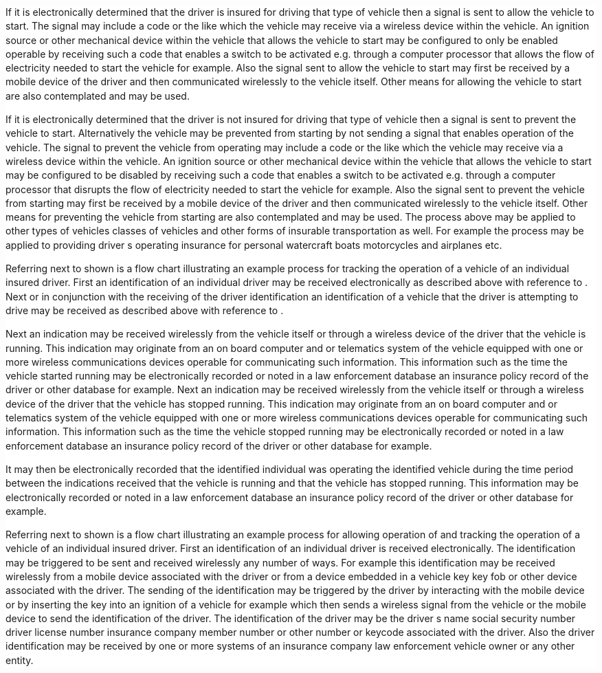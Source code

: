 If it is electronically determined that the driver is insured for driving that type of vehicle then a signal is sent to allow the vehicle to start. The signal may include a code or the like which the vehicle may receive via a wireless device within the vehicle. An ignition source or other mechanical device within the vehicle that allows the vehicle to start may be configured to only be enabled operable by receiving such a code that enables a switch to be activated e.g. through a computer processor that allows the flow of electricity needed to start the vehicle for example. Also the signal sent to allow the vehicle to start may first be received by a mobile device of the driver and then communicated wirelessly to the vehicle itself. Other means for allowing the vehicle to start are also contemplated and may be used.

If it is electronically determined that the driver is not insured for driving that type of vehicle then a signal is sent to prevent the vehicle to start. Alternatively the vehicle may be prevented from starting by not sending a signal that enables operation of the vehicle. The signal to prevent the vehicle from operating may include a code or the like which the vehicle may receive via a wireless device within the vehicle. An ignition source or other mechanical device within the vehicle that allows the vehicle to start may be configured to be disabled by receiving such a code that enables a switch to be activated e.g. through a computer processor that disrupts the flow of electricity needed to start the vehicle for example. Also the signal sent to prevent the vehicle from starting may first be received by a mobile device of the driver and then communicated wirelessly to the vehicle itself. Other means for preventing the vehicle from starting are also contemplated and may be used. The process above may be applied to other types of vehicles classes of vehicles and other forms of insurable transportation as well. For example the process may be applied to providing driver s operating insurance for personal watercraft boats motorcycles and airplanes etc.

Referring next to shown is a flow chart illustrating an example process for tracking the operation of a vehicle of an individual insured driver. First an identification of an individual driver may be received electronically as described above with reference to . Next or in conjunction with the receiving of the driver identification an identification of a vehicle that the driver is attempting to drive may be received as described above with reference to .

Next an indication may be received wirelessly from the vehicle itself or through a wireless device of the driver that the vehicle is running. This indication may originate from an on board computer and or telematics system of the vehicle equipped with one or more wireless communications devices operable for communicating such information. This information such as the time the vehicle started running may be electronically recorded or noted in a law enforcement database an insurance policy record of the driver or other database for example. Next an indication may be received wirelessly from the vehicle itself or through a wireless device of the driver that the vehicle has stopped running. This indication may originate from an on board computer and or telematics system of the vehicle equipped with one or more wireless communications devices operable for communicating such information. This information such as the time the vehicle stopped running may be electronically recorded or noted in a law enforcement database an insurance policy record of the driver or other database for example.

It may then be electronically recorded that the identified individual was operating the identified vehicle during the time period between the indications received that the vehicle is running and that the vehicle has stopped running. This information may be electronically recorded or noted in a law enforcement database an insurance policy record of the driver or other database for example.

Referring next to shown is a flow chart illustrating an example process for allowing operation of and tracking the operation of a vehicle of an individual insured driver. First an identification of an individual driver is received electronically. The identification may be triggered to be sent and received wirelessly any number of ways. For example this identification may be received wirelessly from a mobile device associated with the driver or from a device embedded in a vehicle key key fob or other device associated with the driver. The sending of the identification may be triggered by the driver by interacting with the mobile device or by inserting the key into an ignition of a vehicle for example which then sends a wireless signal from the vehicle or the mobile device to send the identification of the driver. The identification of the driver may be the driver s name social security number driver license number insurance company member number or other number or keycode associated with the driver. Also the driver identification may be received by one or more systems of an insurance company law enforcement vehicle owner or any other entity.
